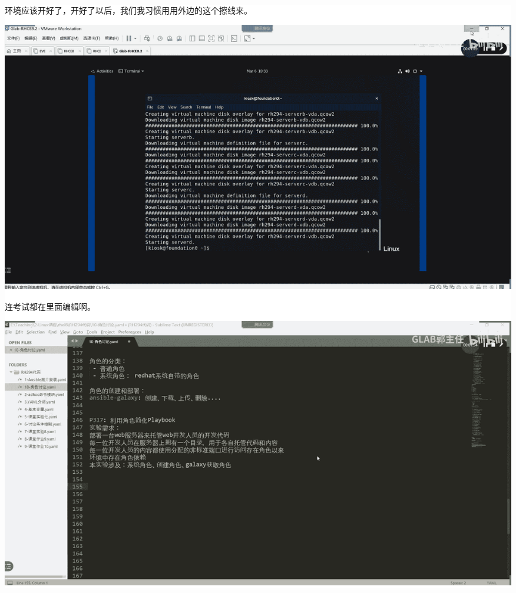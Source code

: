 环境应该开好了，开好了以后，我们我习惯用用外边的这个擦线来。

![](img/d8704161313ec40e0f08cba17d01992c_5.png)

连考试都在里面编辑啊。

![](img/d8704161313ec40e0f08cba17d01992c_7.png)
